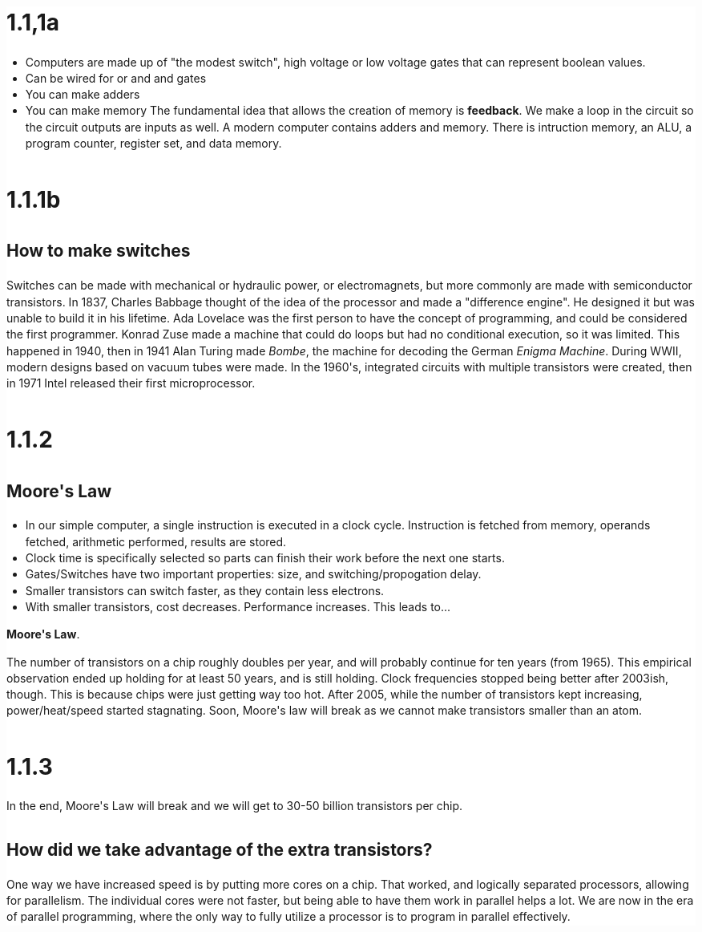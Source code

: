 # 1.1,1a
* Computers are made up of "the modest switch", high voltage or low voltage gates that can represent boolean values.
* Can be wired for or and and gates
* You can make adders
* You can make memory 
The fundamental idea that allows the creation of memory is **feedback**. We make a loop in the circuit so the circuit outputs are inputs as well. 
A modern computer contains adders and memory. There is intruction memory, an ALU, a program counter, register set, and data memory.

# 1.1.1b
## How to make switches
Switches can be made with mechanical or hydraulic power, or electromagnets, but more commonly are made with semiconductor transistors. In 1837, Charles Babbage thought of the idea of the processor and made a "difference engine". He designed it but was unable to build it in his lifetime. Ada Lovelace was the first person to have the concept of programming, and could be considered the first programmer. Konrad Zuse made a machine that could do loops but had no conditional execution, so it was limited. This happened in 1940, then in 1941 Alan Turing made _Bombe_, the machine for decoding the German _Enigma Machine_. During WWII, modern designs based on vacuum tubes were made. In the 1960's, integrated circuits with multiple transistors were created, then in 1971 Intel released their first microprocessor. 

# 1.1.2
## Moore's Law
* In our simple computer, a single instruction is executed in a clock cycle. Instruction is fetched from memory, operands fetched, arithmetic performed, results are stored. 
* Clock time is specifically selected so parts can finish their work before the next one starts.
* Gates/Switches have two important properties: size, and switching/propogation delay.
* Smaller transistors can switch faster, as they contain less electrons. 
* With smaller transistors, cost decreases. Performance increases. This leads to...

**Moore's Law**.

The number of transistors on a chip roughly doubles per year, and will probably continue for ten years (from 1965). This empirical observation ended up holding for at least 50 years, and is still holding. Clock frequencies stopped being better after 2003ish, though. This is because chips were just getting way too hot. After 2005, while the number of transistors kept increasing, power/heat/speed started stagnating. Soon, Moore's law will break as we cannot make transistors smaller than an atom. 

# 1.1.3
In the end, Moore's Law will break and we will get to 30-50 billion transistors per chip. 

## How did we take advantage of the extra transistors?
One way we have increased speed is by putting more cores on a chip. That worked, and logically separated processors, allowing for parallelism. The individual cores were not faster, but being able to have them work in parallel helps a lot. We are now in the era of parallel programming, where the only way to fully utilize a processor is to program in parallel effectively. 
